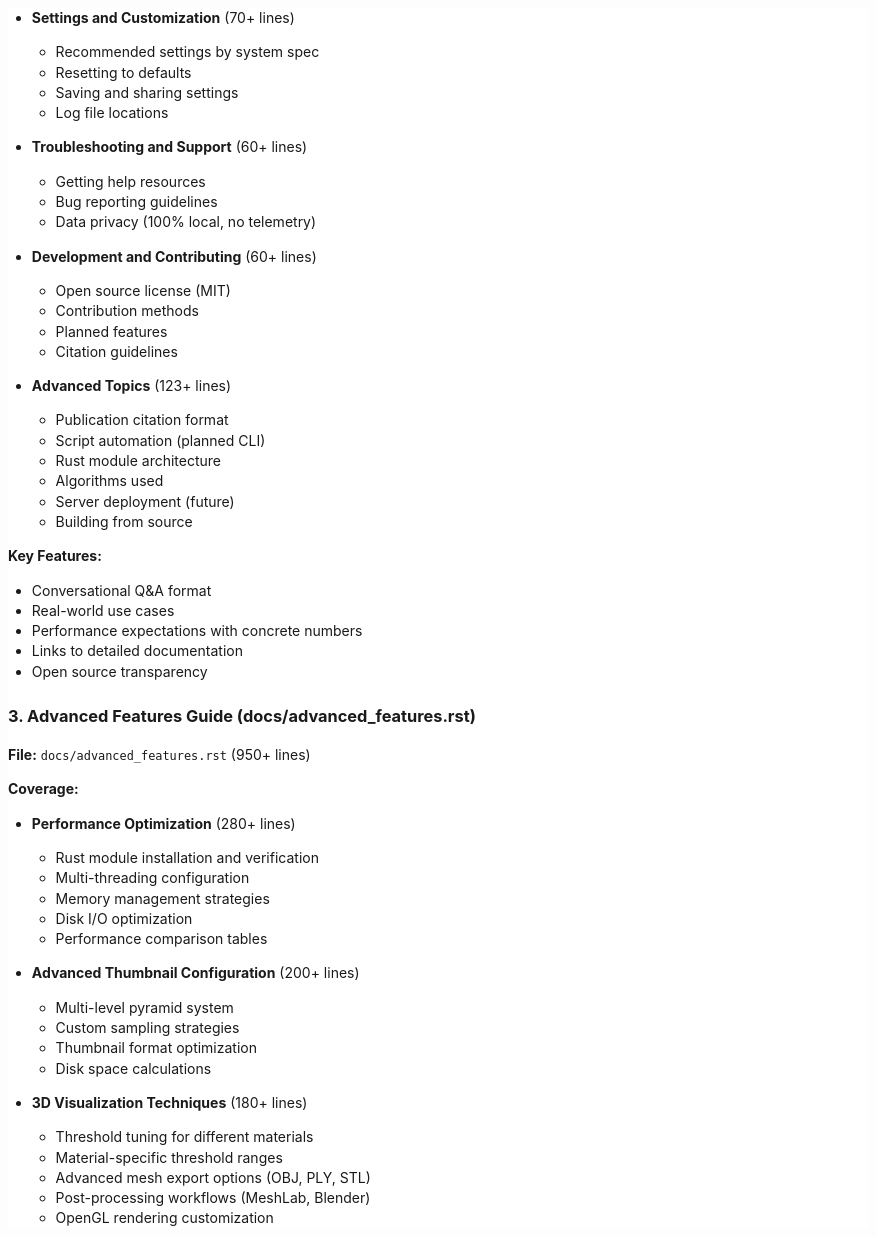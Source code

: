 * **Settings and Customization** (70+ lines)
  - Recommended settings by system spec
  - Resetting to defaults
  - Saving and sharing settings
  - Log file locations

* **Troubleshooting and Support** (60+ lines)
  - Getting help resources
  - Bug reporting guidelines
  - Data privacy (100% local, no telemetry)

* **Development and Contributing** (60+ lines)
  - Open source license (MIT)
  - Contribution methods
  - Planned features
  - Citation guidelines

* **Advanced Topics** (123+ lines)
  - Publication citation format
  - Script automation (planned CLI)
  - Rust module architecture
  - Algorithms used
  - Server deployment (future)
  - Building from source

**Key Features:**

* Conversational Q&A format
* Real-world use cases
* Performance expectations with concrete numbers
* Links to detailed documentation
* Open source transparency

### 3. Advanced Features Guide (docs/advanced_features.rst)

**File:** `docs/advanced_features.rst` (950+ lines)

**Coverage:**

* **Performance Optimization** (280+ lines)
  - Rust module installation and verification
  - Multi-threading configuration
  - Memory management strategies
  - Disk I/O optimization
  - Performance comparison tables

* **Advanced Thumbnail Configuration** (200+ lines)
  - Multi-level pyramid system
  - Custom sampling strategies
  - Thumbnail format optimization
  - Disk space calculations

* **3D Visualization Techniques** (180+ lines)
  - Threshold tuning for different materials
  - Material-specific threshold ranges
  - Advanced mesh export options (OBJ, PLY, STL)
  - Post-processing workflows (MeshLab, Blender)
  - OpenGL rendering customization
